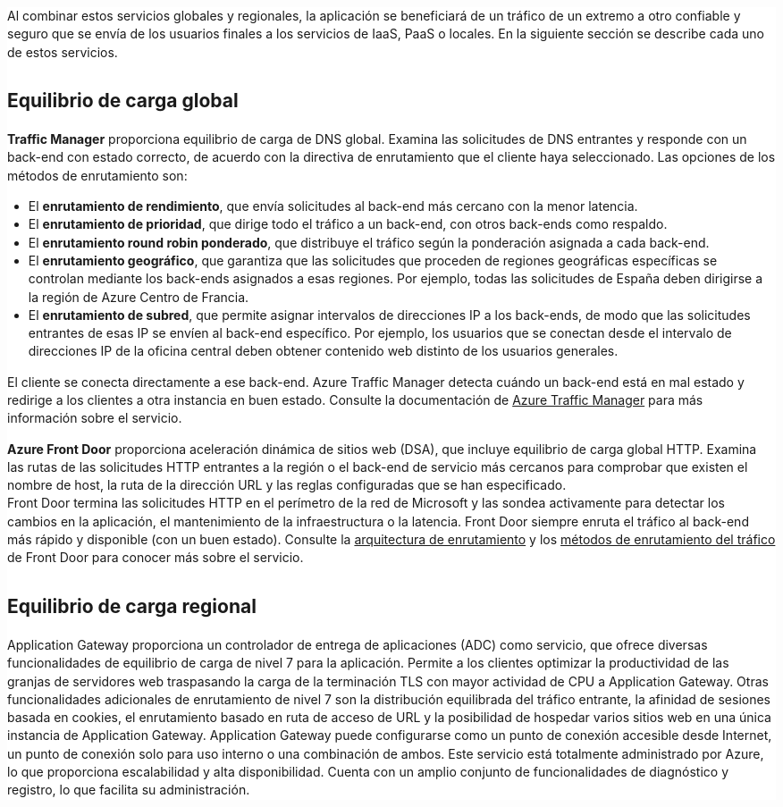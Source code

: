 Al combinar estos servicios globales y regionales, la aplicación se beneficiará de un tráfico de un extremo a otro confiable y seguro que se envía de los usuarios finales a los servicios de IaaS, PaaS o locales. En la siguiente sección se describe cada uno de estos servicios.

## <a name="global-load-balancing"></a>Equilibrio de carga global
**Traffic Manager** proporciona equilibrio de carga de DNS global. Examina las solicitudes de DNS entrantes y responde con un back-end con estado correcto, de acuerdo con la directiva de enrutamiento que el cliente haya seleccionado. Las opciones de los métodos de enrutamiento son:
- El **enrutamiento de rendimiento**, que envía solicitudes al back-end más cercano con la menor latencia.
- El **enrutamiento de prioridad**, que dirige todo el tráfico a un back-end, con otros back-ends como respaldo.
- El **enrutamiento round robin ponderado**, que distribuye el tráfico según la ponderación asignada a cada back-end.
- El **enrutamiento geográfico**, que garantiza que las solicitudes que proceden de regiones geográficas específicas se controlan mediante los back-ends asignados a esas regiones. Por ejemplo, todas las solicitudes de España deben dirigirse a la región de Azure Centro de Francia.
- El **enrutamiento de subred**, que permite asignar intervalos de direcciones IP a los back-ends, de modo que las solicitudes entrantes de esas IP se envíen al back-end específico. Por ejemplo, los usuarios que se conectan desde el intervalo de direcciones IP de la oficina central deben obtener contenido web distinto de los usuarios generales.

El cliente se conecta directamente a ese back-end. Azure Traffic Manager detecta cuándo un back-end está en mal estado y redirige a los clientes a otra instancia en buen estado. Consulte la documentación de [Azure Traffic Manager](../traffic-manager/traffic-manager-overview.md) para más información sobre el servicio.

**Azure Front Door** proporciona aceleración dinámica de sitios web (DSA), que incluye equilibrio de carga global HTTP.  Examina las rutas de las solicitudes HTTP entrantes a la región o el back-end de servicio más cercanos para comprobar que existen el nombre de host, la ruta de la dirección URL y las reglas configuradas que se han especificado.  
Front Door termina las solicitudes HTTP en el perímetro de la red de Microsoft y las sondea activamente para detectar los cambios en la aplicación, el mantenimiento de la infraestructura o la latencia.  Front Door siempre enruta el tráfico al back-end más rápido y disponible (con un buen estado). Consulte la [arquitectura de enrutamiento](front-door-routing-architecture.md) y los [métodos de enrutamiento del tráfico](front-door-routing-methods.md) de Front Door para conocer más sobre el servicio.

## <a name="regional-load-balancing"></a>Equilibrio de carga regional
Application Gateway proporciona un controlador de entrega de aplicaciones (ADC) como servicio, que ofrece diversas funcionalidades de equilibrio de carga de nivel 7 para la aplicación. Permite a los clientes optimizar la productividad de las granjas de servidores web traspasando la carga de la terminación TLS con mayor actividad de CPU a Application Gateway. Otras funcionalidades adicionales de enrutamiento de nivel 7 son la distribución equilibrada del tráfico entrante, la afinidad de sesiones basada en cookies, el enrutamiento basado en ruta de acceso de URL y la posibilidad de hospedar varios sitios web en una única instancia de Application Gateway. Application Gateway puede configurarse como un punto de conexión accesible desde Internet, un punto de conexión solo para uso interno o una combinación de ambos. Este servicio está totalmente administrado por Azure, lo que proporciona escalabilidad y alta disponibilidad. Cuenta con un amplio conjunto de funcionalidades de diagnóstico y registro, lo que facilita su administración.
